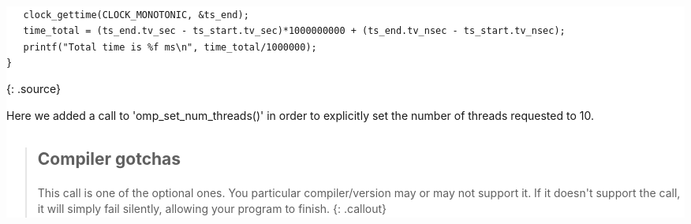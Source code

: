 ~~~
   clock_gettime(CLOCK_MONOTONIC, &ts_end);
   time_total = (ts_end.tv_sec - ts_start.tv_sec)*1000000000 + (ts_end.tv_nsec - ts_start.tv_nsec);
   printf("Total time is %f ms\n", time_total/1000000);
}
~~~
{: .source}

Here we added a call to 'omp_set_num_threads()' in order to explicitly set the number of threads requested to 10.

> ## Compiler gotchas
> This call is one of the optional ones. You particular compiler/version may or may not support it.
> If it doesn't support the call, it will simply fail silently, allowing your program to finish.
{: .callout}

